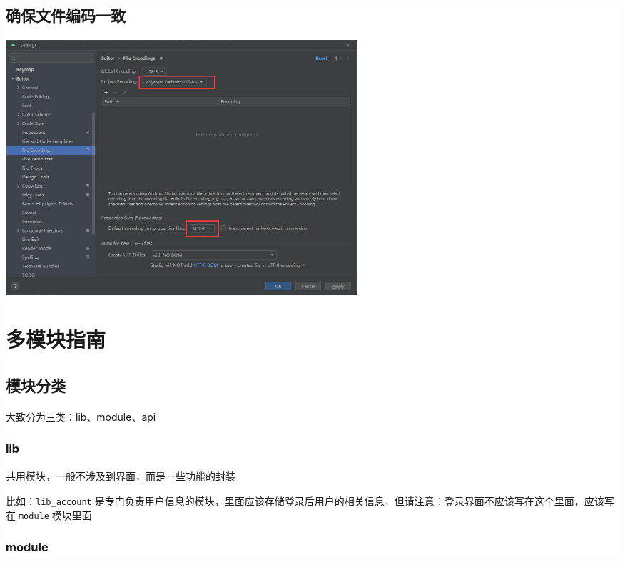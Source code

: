 ## 确保文件编码一致
<img src=".\assets\img_file_encodings.png" alt="img_file_encodings" style="zoom:50%;" />

# 多模块指南

## 模块分类

大致分为三类：lib、module、api

### lib

共用模块，一般不涉及到界面，而是一些功能的封装

比如：`lib_account` 是专门负责用户信息的模块，里面应该存储登录后用户的相关信息，但请注意：登录界面不应该写在这个里面，应该写在 `module` 模块里面



### module
